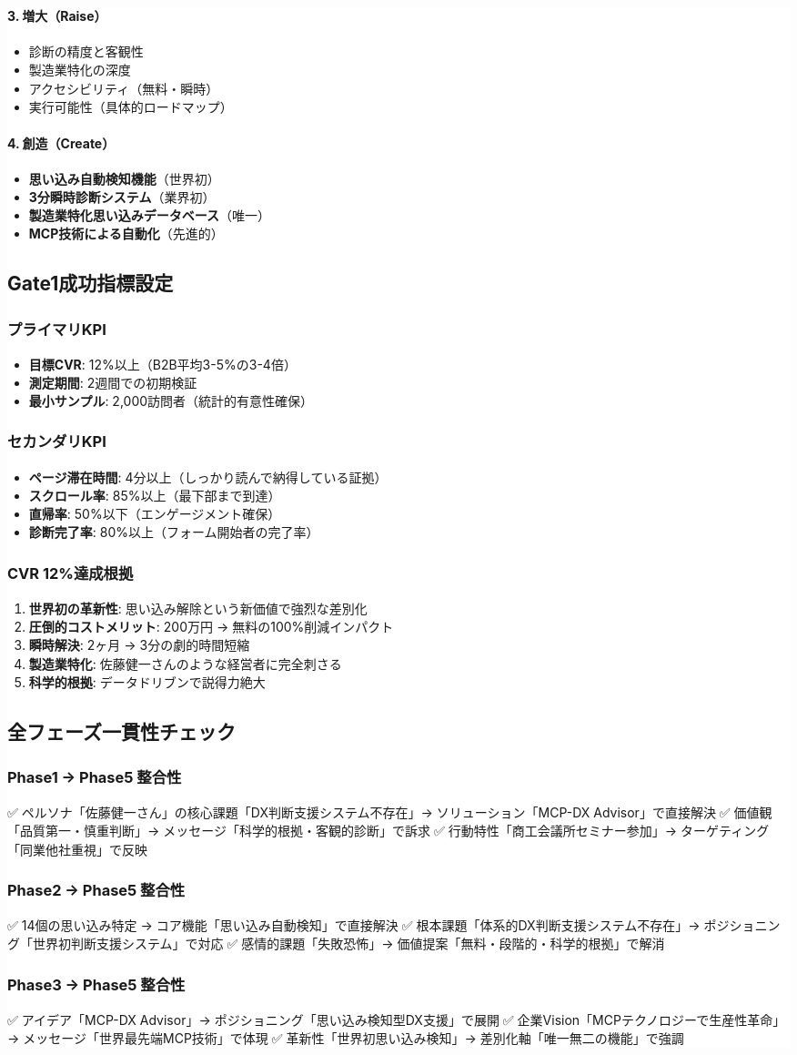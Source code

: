 #### 3. 増大（Raise）
- 診断の精度と客観性
- 製造業特化の深度
- アクセシビリティ（無料・瞬時）
- 実行可能性（具体的ロードマップ）

#### 4. 創造（Create）
- **思い込み自動検知機能**（世界初）
- **3分瞬時診断システム**（業界初）
- **製造業特化思い込みデータベース**（唯一）
- **MCP技術による自動化**（先進的）

## Gate1成功指標設定

### プライマリKPI
- **目標CVR**: 12%以上（B2B平均3-5%の3-4倍）
- **測定期間**: 2週間での初期検証
- **最小サンプル**: 2,000訪問者（統計的有意性確保）

### セカンダリKPI
- **ページ滞在時間**: 4分以上（しっかり読んで納得している証拠）
- **スクロール率**: 85%以上（最下部まで到達）
- **直帰率**: 50%以下（エンゲージメント確保）
- **診断完了率**: 80%以上（フォーム開始者の完了率）

### CVR 12%達成根拠
1. **世界初の革新性**: 思い込み解除という新価値で強烈な差別化
2. **圧倒的コストメリット**: 200万円 → 無料の100%削減インパクト
3. **瞬時解決**: 2ヶ月 → 3分の劇的時間短縮
4. **製造業特化**: 佐藤健一さんのような経営者に完全刺さる
5. **科学的根拠**: データドリブンで説得力絶大

## 全フェーズ一貫性チェック

### Phase1 → Phase5 整合性
✅ ペルソナ「佐藤健一さん」の核心課題「DX判断支援システム不存在」→ ソリューション「MCP-DX Advisor」で直接解決
✅ 価値観「品質第一・慎重判断」→ メッセージ「科学的根拠・客観的診断」で訴求
✅ 行動特性「商工会議所セミナー参加」→ ターゲティング「同業他社重視」で反映

### Phase2 → Phase5 整合性
✅ 14個の思い込み特定 → コア機能「思い込み自動検知」で直接解決
✅ 根本課題「体系的DX判断支援システム不存在」→ ポジショニング「世界初判断支援システム」で対応
✅ 感情的課題「失敗恐怖」→ 価値提案「無料・段階的・科学的根拠」で解消

### Phase3 → Phase5 整合性
✅ アイデア「MCP-DX Advisor」→ ポジショニング「思い込み検知型DX支援」で展開
✅ 企業Vision「MCPテクノロジーで生産性革命」→ メッセージ「世界最先端MCP技術」で体現
✅ 革新性「世界初思い込み検知」→ 差別化軸「唯一無二の機能」で強調
